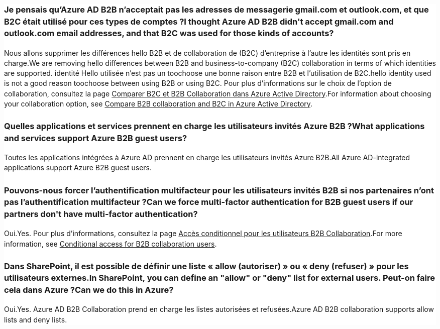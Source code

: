 ### <a name="i-thought-azure-ad-b2b-didnt-accept-gmailcom-and-outlookcom-email-addresses-and-that-b2c-was-used-for-those-kinds-of-accounts"></a><span data-ttu-id="f03e7-204">Je pensais qu’Azure AD B2B n’acceptait pas les adresses de messagerie gmail.com et outlook.com, et que B2C était utilisé pour ces types de comptes ?</span><span class="sxs-lookup"><span data-stu-id="f03e7-204">I thought Azure AD B2B didn't accept gmail.com and outlook.com email addresses, and that B2C was used for those kinds of accounts?</span></span>
<span data-ttu-id="f03e7-205">Nous allons supprimer les différences hello B2B et de collaboration de (B2C) d’entreprise à l’autre les identités sont pris en charge.</span><span class="sxs-lookup"><span data-stu-id="f03e7-205">We are removing hello differences between B2B and business-to-company (B2C) collaboration in terms of which identities are supported.</span></span> <span data-ttu-id="f03e7-206">identité Hello utilisée n’est pas un toochoose une bonne raison entre B2B et l’utilisation de B2C.</span><span class="sxs-lookup"><span data-stu-id="f03e7-206">hello identity used is not a good reason toochoose between using B2B or using B2C.</span></span> <span data-ttu-id="f03e7-207">Pour plus d’informations sur le choix de l’option de collaboration, consultez la page [Comparer B2C et B2B Collaboration dans Azure Active Directory](active-directory-b2b-compare-b2c.md).</span><span class="sxs-lookup"><span data-stu-id="f03e7-207">For information about choosing your collaboration option, see [Compare B2B collaboration and B2C in Azure Active Directory](active-directory-b2b-compare-b2c.md).</span></span>

### <a name="what-applications-and-services-support-azure-b2b-guest-users"></a><span data-ttu-id="f03e7-208">Quelles applications et services prennent en charge les utilisateurs invités Azure B2B ?</span><span class="sxs-lookup"><span data-stu-id="f03e7-208">What applications and services support Azure B2B guest users?</span></span>
<span data-ttu-id="f03e7-209">Toutes les applications intégrées à Azure AD prennent en charge les utilisateurs invités Azure B2B.</span><span class="sxs-lookup"><span data-stu-id="f03e7-209">All Azure AD-integrated applications support Azure B2B guest users.</span></span> 

### <a name="can-we-force-multi-factor-authentication-for-b2b-guest-users-if-our-partners-dont-have-multi-factor-authentication"></a><span data-ttu-id="f03e7-210">Pouvons-nous forcer l’authentification multifacteur pour les utilisateurs invités B2B si nos partenaires n’ont pas l’authentification multifacteur ?</span><span class="sxs-lookup"><span data-stu-id="f03e7-210">Can we force multi-factor authentication for B2B guest users if our partners don't have multi-factor authentication?</span></span>
<span data-ttu-id="f03e7-211">Oui.</span><span class="sxs-lookup"><span data-stu-id="f03e7-211">Yes.</span></span> <span data-ttu-id="f03e7-212">Pour plus d’informations, consultez la page [Accès conditionnel pour les utilisateurs B2B Collaboration](active-directory-b2b-mfa-instructions.md).</span><span class="sxs-lookup"><span data-stu-id="f03e7-212">For more information, see [Conditional access for B2B collaboration users](active-directory-b2b-mfa-instructions.md).</span></span>

### <a name="in-sharepoint-you-can-define-an-allow-or-deny-list-for-external-users-can-we-do-this-in-azure"></a><span data-ttu-id="f03e7-213">Dans SharePoint, il est possible de définir une liste « allow (autoriser) » ou « deny (refuser) » pour les utilisateurs externes.</span><span class="sxs-lookup"><span data-stu-id="f03e7-213">In SharePoint, you can define an "allow" or "deny" list for external users.</span></span> <span data-ttu-id="f03e7-214">Peut-on faire cela dans Azure ?</span><span class="sxs-lookup"><span data-stu-id="f03e7-214">Can we do this in Azure?</span></span>
<span data-ttu-id="f03e7-215">Oui.</span><span class="sxs-lookup"><span data-stu-id="f03e7-215">Yes.</span></span> <span data-ttu-id="f03e7-216">Azure AD B2B Collaboration prend en charge les listes autorisées et refusées.</span><span class="sxs-lookup"><span data-stu-id="f03e7-216">Azure AD B2B collaboration supports allow lists and deny lists.</span></span> 
